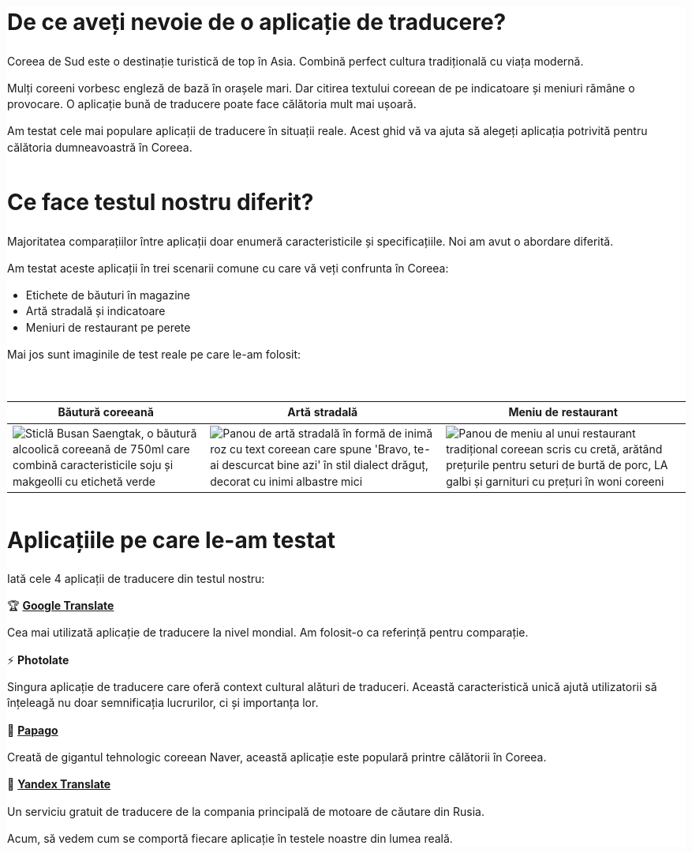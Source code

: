# De ce aveți nevoie de o aplicație de traducere?

Coreea de Sud este o destinație turistică de top în Asia. Combină perfect cultura tradițională cu viața modernă.

Mulți coreeni vorbesc engleză de bază în orașele mari. Dar citirea textului coreean de pe indicatoare și meniuri rămâne o provocare. O aplicație bună de traducere poate face călătoria mult mai ușoară.

Am testat cele mai populare aplicații de traducere în situații reale. Acest ghid vă va ajuta să alegeți aplicația potrivită pentru călătoria dumneavoastră în Coreea.

# Ce face testul nostru diferit?

Majoritatea comparațiilor între aplicații doar enumeră caracteristicile și specificațiile. Noi am avut o abordare diferită.

Am testat aceste aplicații în trei scenarii comune cu care vă veți confrunta în Coreea:

- Etichete de băuturi în magazine
- Artă stradală și indicatoare
- Meniuri de restaurant pe perete

Mai jos sunt imaginile de test reale pe care le-am folosit:

<br>

| Băutură coreeană | Artă stradală | Meniu de restaurant |
|-----------------|------------|-----------------|
| ![Sticlă Busan Saengtak, o băutură alcoolică coreeană de 750ml care combină caracteristicile soju și makgeolli cu etichetă verde](/images/articles/korean/korean_drink.webp) | ![Panou de artă stradală în formă de inimă roz cu text coreean care spune 'Bravo, te-ai descurcat bine azi' în stil dialect drăguț, decorat cu inimi albastre mici](/images/articles/korean/korean_street_sign.webp) | ![Panou de meniu al unui restaurant tradițional coreean scris cu cretă, arătând prețurile pentru seturi de burtă de porc, LA galbi și garnituri cu prețuri în woni coreeni](/images/articles/korean/korean_menu.webp) |

# Aplicațiile pe care le-am testat

Iată cele 4 aplicații de traducere din testul nostru:

🏆 **<a href="https://translate.google.com" target="_blank">Google Translate</a>**

Cea mai utilizată aplicație de traducere la nivel mondial. Am folosit-o ca referință pentru comparație.

⚡ **<LocalLink to="/" target="_blank">Photolate</LocalLink>**

Singura aplicație de traducere care oferă context cultural alături de traduceri. Această caracteristică unică ajută utilizatorii să înțeleagă nu doar semnificația lucrurilor, ci și importanța lor.

🌟 **<a href="https://papago.naver.com/" target="_blank">Papago</a>**

Creată de gigantul tehnologic coreean Naver, această aplicație este populară printre călătorii în Coreea.

🌟 **<a href="https://translate.yandex.com" target="_blank">Yandex Translate</a>**

Un serviciu gratuit de traducere de la compania principală de motoare de căutare din Rusia.

Acum, să vedem cum se comportă fiecare aplicație în testele noastre din lumea reală.
